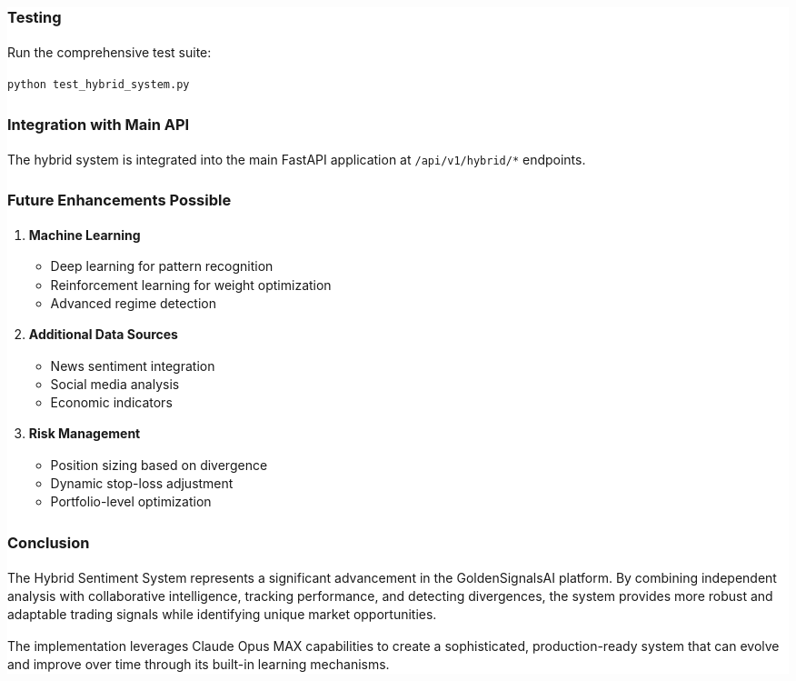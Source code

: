 ### Testing
Run the comprehensive test suite:
```bash
python test_hybrid_system.py
```

### Integration with Main API
The hybrid system is integrated into the main FastAPI application at `/api/v1/hybrid/*` endpoints.

### Future Enhancements Possible

1. **Machine Learning**
   - Deep learning for pattern recognition
   - Reinforcement learning for weight optimization
   - Advanced regime detection

2. **Additional Data Sources**
   - News sentiment integration
   - Social media analysis
   - Economic indicators

3. **Risk Management**
   - Position sizing based on divergence
   - Dynamic stop-loss adjustment
   - Portfolio-level optimization

### Conclusion

The Hybrid Sentiment System represents a significant advancement in the GoldenSignalsAI platform. By combining independent analysis with collaborative intelligence, tracking performance, and detecting divergences, the system provides more robust and adaptable trading signals while identifying unique market opportunities.

The implementation leverages Claude Opus MAX capabilities to create a sophisticated, production-ready system that can evolve and improve over time through its built-in learning mechanisms. 
